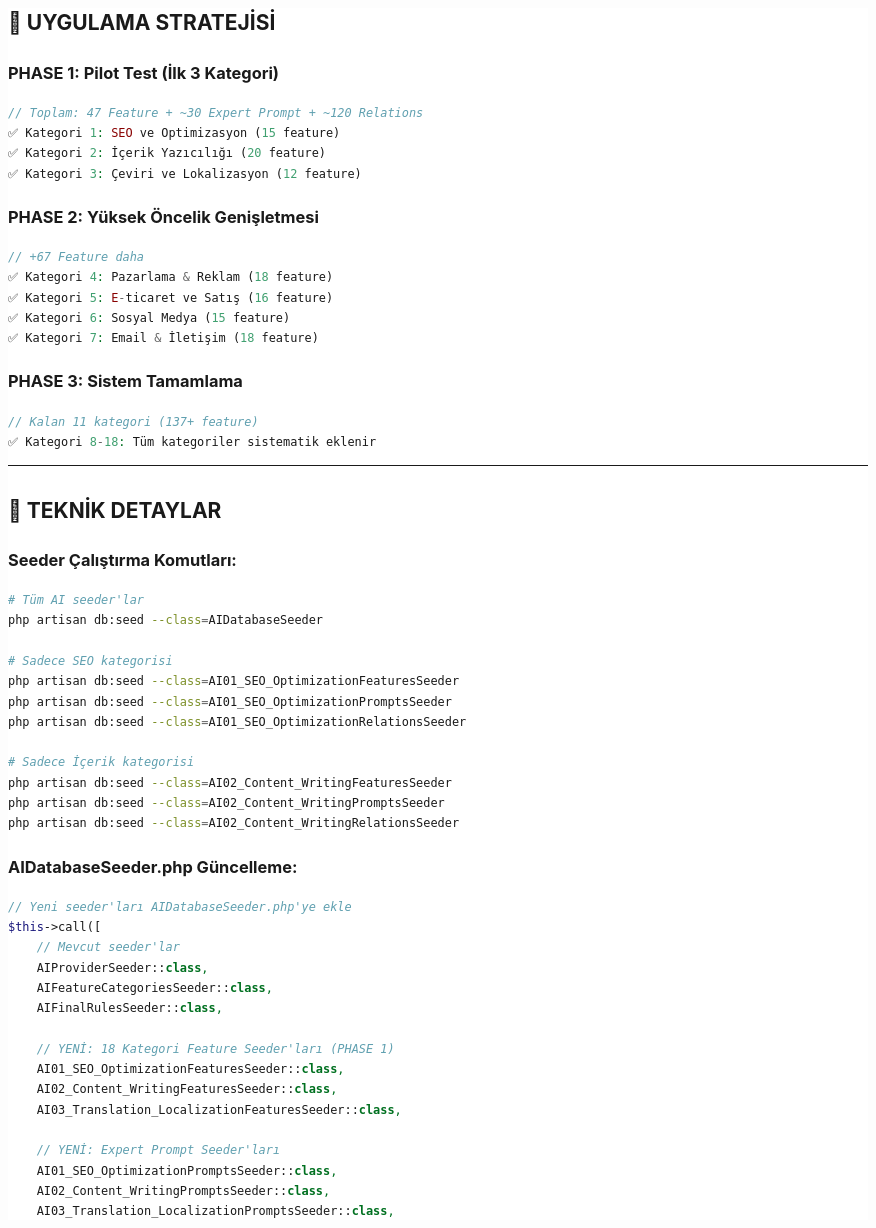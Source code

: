 ## 🚀 UYGULAMA STRATEJİSİ

### **PHASE 1: Pilot Test (İlk 3 Kategori)**
```php
// Toplam: 47 Feature + ~30 Expert Prompt + ~120 Relations
✅ Kategori 1: SEO ve Optimizasyon (15 feature)
✅ Kategori 2: İçerik Yazıcılığı (20 feature)  
✅ Kategori 3: Çeviri ve Lokalizasyon (12 feature)
```

### **PHASE 2: Yüksek Öncelik Genişletmesi**
```php
// +67 Feature daha
✅ Kategori 4: Pazarlama & Reklam (18 feature)
✅ Kategori 5: E-ticaret ve Satış (16 feature)
✅ Kategori 6: Sosyal Medya (15 feature)
✅ Kategori 7: Email & İletişim (18 feature)
```

### **PHASE 3: Sistem Tamamlama**
```php
// Kalan 11 kategori (137+ feature)
✅ Kategori 8-18: Tüm kategoriler sistematik eklenir
```

---

## 🔧 TEKNİK DETAYLAR

### **Seeder Çalıştırma Komutları:**
```bash
# Tüm AI seeder'lar
php artisan db:seed --class=AIDatabaseSeeder

# Sadece SEO kategorisi
php artisan db:seed --class=AI01_SEO_OptimizationFeaturesSeeder
php artisan db:seed --class=AI01_SEO_OptimizationPromptsSeeder  
php artisan db:seed --class=AI01_SEO_OptimizationRelationsSeeder

# Sadece İçerik kategorisi
php artisan db:seed --class=AI02_Content_WritingFeaturesSeeder
php artisan db:seed --class=AI02_Content_WritingPromptsSeeder
php artisan db:seed --class=AI02_Content_WritingRelationsSeeder
```

### **AIDatabaseSeeder.php Güncelleme:**
```php
// Yeni seeder'ları AIDatabaseSeeder.php'ye ekle
$this->call([
    // Mevcut seeder'lar
    AIProviderSeeder::class,
    AIFeatureCategoriesSeeder::class,
    AIFinalRulesSeeder::class,
    
    // YENİ: 18 Kategori Feature Seeder'ları (PHASE 1)
    AI01_SEO_OptimizationFeaturesSeeder::class,
    AI02_Content_WritingFeaturesSeeder::class,
    AI03_Translation_LocalizationFeaturesSeeder::class,
    
    // YENİ: Expert Prompt Seeder'ları
    AI01_SEO_OptimizationPromptsSeeder::class,
    AI02_Content_WritingPromptsSeeder::class,
    AI03_Translation_LocalizationPromptsSeeder::class,
```